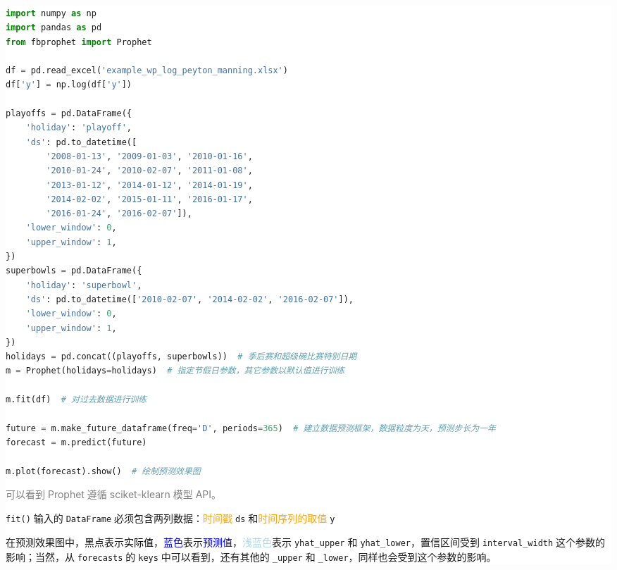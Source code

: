 ```python
import numpy as np
import pandas as pd
from fbprophet import Prophet

df = pd.read_excel('example_wp_log_peyton_manning.xlsx')
df['y'] = np.log(df['y'])

playoffs = pd.DataFrame({
    'holiday': 'playoff',
    'ds': pd.to_datetime([
        '2008-01-13', '2009-01-03', '2010-01-16',
        '2010-01-24', '2010-02-07', '2011-01-08',
        '2013-01-12', '2014-01-12', '2014-01-19',
        '2014-02-02', '2015-01-11', '2016-01-17',
        '2016-01-24', '2016-02-07']),
    'lower_window': 0,
    'upper_window': 1,
})
superbowls = pd.DataFrame({
    'holiday': 'superbowl',
    'ds': pd.to_datetime(['2010-02-07', '2014-02-02', '2016-02-07']),
    'lower_window': 0,
    'upper_window': 1,
})
holidays = pd.concat((playoffs, superbowls))  # 季后赛和超级碗比赛特别日期
m = Prophet(holidays=holidays)  # 指定节假日参数，其它参数以默认值进行训练

m.fit(df)  # 对过去数据进行训练

future = m.make_future_dataframe(freq='D', periods=365)  # 建立数据预测框架，数据粒度为天，预测步长为一年
forecast = m.predict(future)

m.plot(forecast).show()  # 绘制预测效果图
```

<font color='grey'>可以看到 Prophet 遵循 sciket-klearn 模型 API。</font>

`fit()` 输入的 `DataFrame` 必须包含两列数据：<font color='orange'>时间戳</font> `ds` 和<font color='orange'>时间序列的取值</font> `y`

在预测效果图中，黑点表示<font color='black'>实际值</font>，<font color='blue'>蓝色</font>表示<font color='blue'>预测值</font>，<font color='lightblue'>浅蓝色</font>表示 `yhat_upper` 和 `yhat_lower`，置信区间受到 `interval_width` 这个参数的影响；当然，从 `forecasts` 的 `keys` 中可以看到，还有其他的 `_upper` 和 `_lower`，同样也会受到这个参数的影响。
